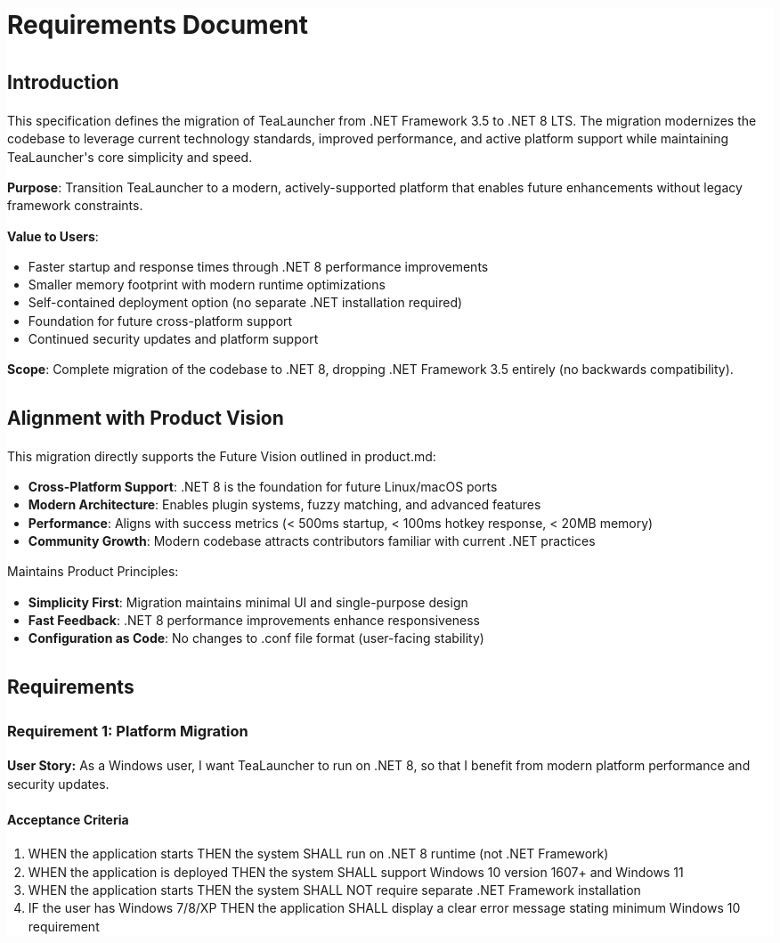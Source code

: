 # Requirements Document

## Introduction

This specification defines the migration of TeaLauncher from .NET Framework 3.5 to .NET 8 LTS. The migration modernizes the codebase to leverage current technology standards, improved performance, and active platform support while maintaining TeaLauncher's core simplicity and speed.

**Purpose**: Transition TeaLauncher to a modern, actively-supported platform that enables future enhancements without legacy framework constraints.

**Value to Users**:
- Faster startup and response times through .NET 8 performance improvements
- Smaller memory footprint with modern runtime optimizations
- Self-contained deployment option (no separate .NET installation required)
- Foundation for future cross-platform support
- Continued security updates and platform support

**Scope**: Complete migration of the codebase to .NET 8, dropping .NET Framework 3.5 entirely (no backwards compatibility).

## Alignment with Product Vision

This migration directly supports the Future Vision outlined in product.md:

- **Cross-Platform Support**: .NET 8 is the foundation for future Linux/macOS ports
- **Modern Architecture**: Enables plugin systems, fuzzy matching, and advanced features
- **Performance**: Aligns with success metrics (< 500ms startup, < 100ms hotkey response, < 20MB memory)
- **Community Growth**: Modern codebase attracts contributors familiar with current .NET practices

Maintains Product Principles:
- **Simplicity First**: Migration maintains minimal UI and single-purpose design
- **Fast Feedback**: .NET 8 performance improvements enhance responsiveness
- **Configuration as Code**: No changes to .conf file format (user-facing stability)

## Requirements

### Requirement 1: Platform Migration

**User Story:** As a Windows user, I want TeaLauncher to run on .NET 8, so that I benefit from modern platform performance and security updates.

#### Acceptance Criteria

1. WHEN the application starts THEN the system SHALL run on .NET 8 runtime (not .NET Framework)
2. WHEN the application is deployed THEN the system SHALL support Windows 10 version 1607+ and Windows 11
3. WHEN the application starts THEN the system SHALL NOT require separate .NET Framework installation
4. IF the user has Windows 7/8/XP THEN the application SHALL display a clear error message stating minimum Windows 10 requirement
